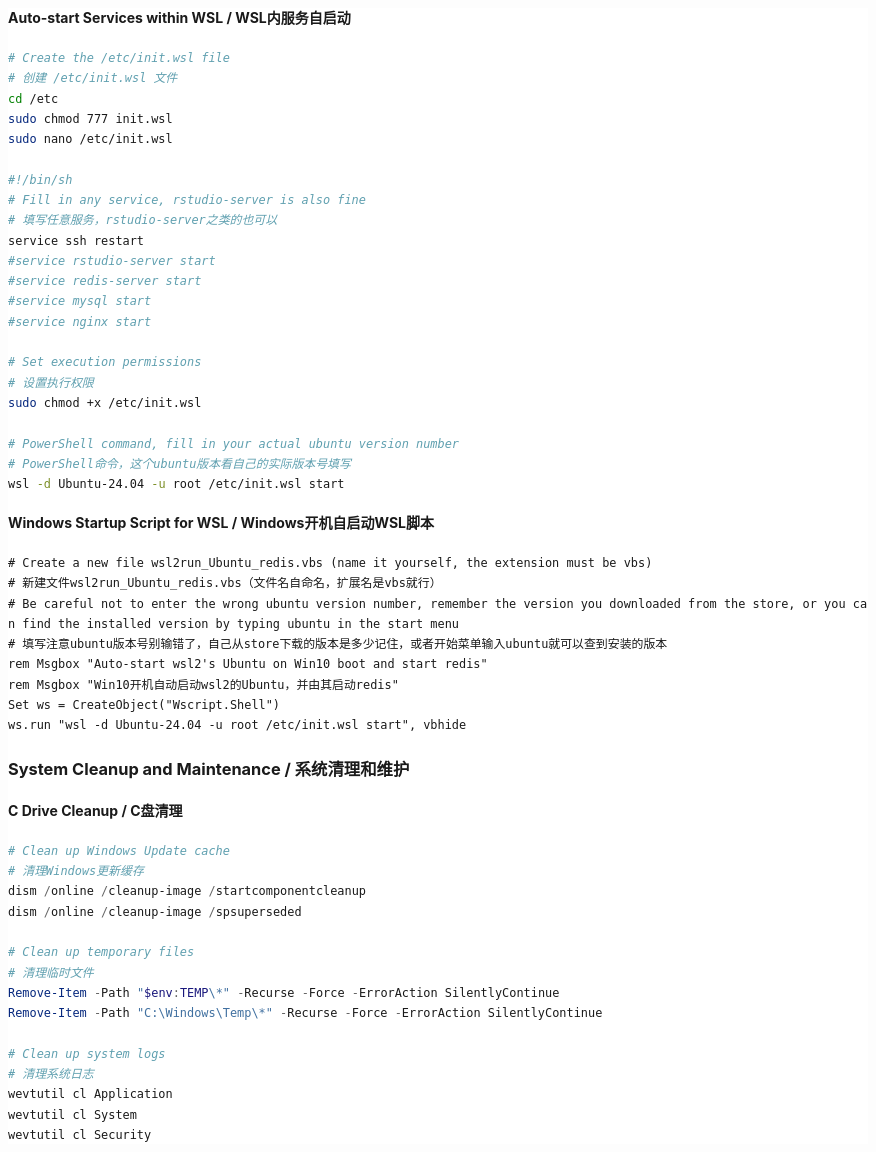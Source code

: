 #### Auto-start Services within WSL / WSL内服务自启动
```bash
# Create the /etc/init.wsl file
# 创建 /etc/init.wsl 文件
cd /etc
sudo chmod 777 init.wsl
sudo nano /etc/init.wsl

#!/bin/sh
# Fill in any service, rstudio-server is also fine
# 填写任意服务，rstudio-server之类的也可以
service ssh restart
#service rstudio-server start
#service redis-server start
#service mysql start
#service nginx start

# Set execution permissions
# 设置执行权限
sudo chmod +x /etc/init.wsl

# PowerShell command, fill in your actual ubuntu version number
# PowerShell命令，这个ubuntu版本看自己的实际版本号填写
wsl -d Ubuntu-24.04 -u root /etc/init.wsl start
```

#### Windows Startup Script for WSL / Windows开机自启动WSL脚本
```vbscript
# Create a new file wsl2run_Ubuntu_redis.vbs (name it yourself, the extension must be vbs)
# 新建文件wsl2run_Ubuntu_redis.vbs（文件名自命名，扩展名是vbs就行）
# Be careful not to enter the wrong ubuntu version number, remember the version you downloaded from the store, or you can find the installed version by typing ubuntu in the start menu
# 填写注意ubuntu版本号别输错了，自己从store下载的版本是多少记住，或者开始菜单输入ubuntu就可以查到安装的版本
rem Msgbox "Auto-start wsl2's Ubuntu on Win10 boot and start redis"
rem Msgbox "Win10开机自动启动wsl2的Ubuntu，并由其启动redis"
Set ws = CreateObject("Wscript.Shell")
ws.run "wsl -d Ubuntu-24.04 -u root /etc/init.wsl start", vbhide
```

### System Cleanup and Maintenance / 系统清理和维护

#### C Drive Cleanup / C盘清理
```powershell
# Clean up Windows Update cache
# 清理Windows更新缓存
dism /online /cleanup-image /startcomponentcleanup
dism /online /cleanup-image /spsuperseded

# Clean up temporary files
# 清理临时文件
Remove-Item -Path "$env:TEMP\*" -Recurse -Force -ErrorAction SilentlyContinue
Remove-Item -Path "C:\Windows\Temp\*" -Recurse -Force -ErrorAction SilentlyContinue

# Clean up system logs
# 清理系统日志
wevtutil cl Application
wevtutil cl System
wevtutil cl Security
```
